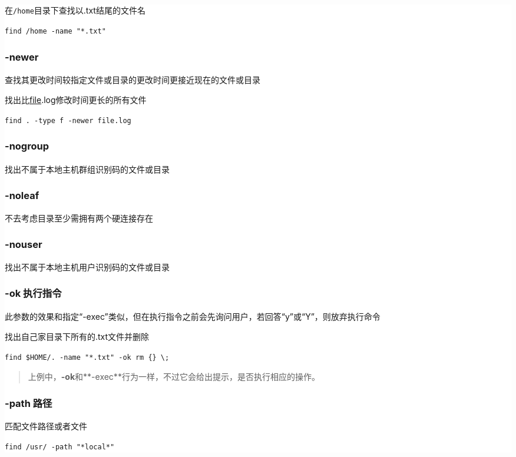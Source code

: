 

在`/home`目录下查找以.txt结尾的文件名

```
find /home -name "*.txt"
```




### -newer 

查找其更改时间较指定文件或目录的更改时间更接近现在的文件或目录



找出比[file](http://man.linuxde.net/file).log修改时间更长的所有文件

```
find . -type f -newer file.log
```




### -nogroup

找出不属于本地主机群组识别码的文件或目录


### -noleaf

不去考虑目录至少需拥有两个硬连接存在


### -nouser

找出不属于本地主机用户识别码的文件或目录




### -ok 执行指令

此参数的效果和指定“-exec”类似，但在执行指令之前会先询问用户，若回答“y”或“Y”，则放弃执行命令



找出自己家目录下所有的.txt文件并删除

```
find $HOME/. -name "*.txt" -ok rm {} \;
```

>  上例中，**-ok**和**-exec**行为一样，不过它会给出提示，是否执行相应的操作。




### -path 路径

匹配文件路径或者文件

```
find /usr/ -path "*local*"
```
